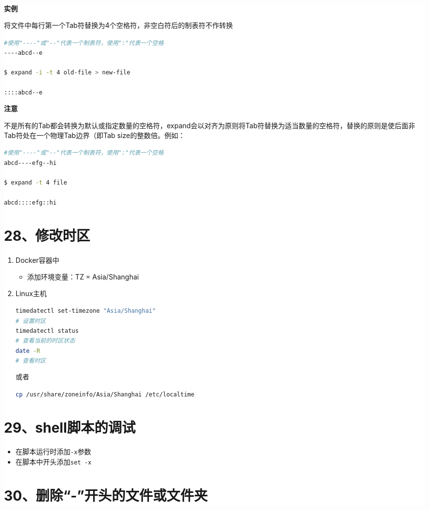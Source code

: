 **实例**

将文件中每行第一个Tab符替换为4个空格符，非空白符后的制表符不作转换

```bash
#使用"----"或"--"代表一个制表符，使用":"代表一个空格
----abcd--e

$ expand -i -t 4 old-file > new-file

::::abcd--e
```

**注意**

不是所有的Tab都会转换为默认或指定数量的空格符，expand会以对齐为原则将Tab符替换为适当数量的空格符，替换的原则是使后面非Tab符处在一个物理Tab边界（即Tab size的整数倍。例如：

```bash
#使用"----"或"--"代表一个制表符，使用":"代表一个空格
abcd----efg--hi

$ expand -t 4 file

abcd::::efg::hi
```

# 28、修改时区

1. Docker容器中

   - 添加环境变量：TZ = Asia/Shanghai

2. Linux主机

   ```bash
   timedatectl set-timezone "Asia/Shanghai"
   # 设置时区
   timedatectl status 
   # 查看当前的时区状态
   date -R
   # 查看时区
   ```

   或者
   
   ```bash
   cp /usr/share/zoneinfo/Asia/Shanghai /etc/localtime
   ```
# 29、shell脚本的调试

  - 在脚本运行时添加`-x`参数    
  - 在脚本中开头添加`set -x`

# 30、删除“-”开头的文件或文件夹
